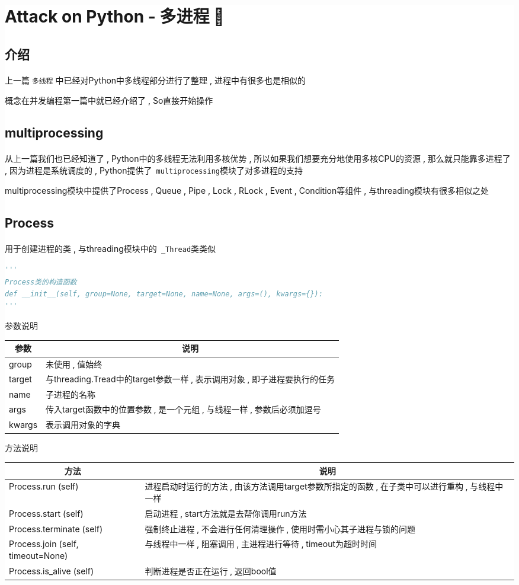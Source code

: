 #  Attack on Python - 多进程 🐍




<extoc></extoc>

## 介绍

上一篇 `多线程` 中已经对Python中多线程部分进行了整理 , 进程中有很多也是相似的

概念在并发编程第一篇中就已经介绍了 , So直接开始操作

## multiprocessing

从上一篇我们也已经知道了 , Python中的多线程无法利用多核优势 , 所以如果我们想要充分地使用多核CPU的资源 , 那么就只能靠多进程了 , 因为进程是系统调度的 , Python提供了` multiprocessing`模块了对多进程的支持

multiprocessing模块中提供了Process , Queue , Pipe , Lock , RLock , Event , Condition等组件 , 与threading模块有很多相似之处

## Process

用于创建进程的类 , 与threading模块中的` _Thread`类类似 

```python
'''
Process类的构造函数
def __init__(self, group=None, target=None, name=None, args=(), kwargs={}):
'''
```

参数说明

| 参数     | 说明                                       |
| ------ | ---------------------------------------- |
| group  | 未使用 , 值始终                                |
| target | 与threading.Tread中的target参数一样 , 表示调用对象 , 即子进程要执行的任务 |
| name   | 子进程的名称                                   |
| args   | 传入target函数中的位置参数 , 是一个元组 , 与线程一样 , 参数后必须加逗号 |
| kwargs | 表示调用对象的字典                                |

方法说明

| 方法                                | 说明                                       |
| --------------------------------- | ---------------------------------------- |
| Process.run (self)                | 进程启动时运行的方法 , 由该方法调用target参数所指定的函数 , 在子类中可以进行重构 , 与线程中一样 |
| Process.start (self)              | 启动进程 , start方法就是去帮你调用run方法               |
| Process.terminate (self)          | 强制终止进程 , 不会进行任何清理操作 , 使用时需小心其子进程与锁的问题    |
| Process.join (self, timeout=None) | 与线程中一样 , 阻塞调用 , 主进程进行等待 , timeout为超时时间   |
| Process.is_alive (self)           | 判断进程是否正在运行 , 返回bool值                     |
